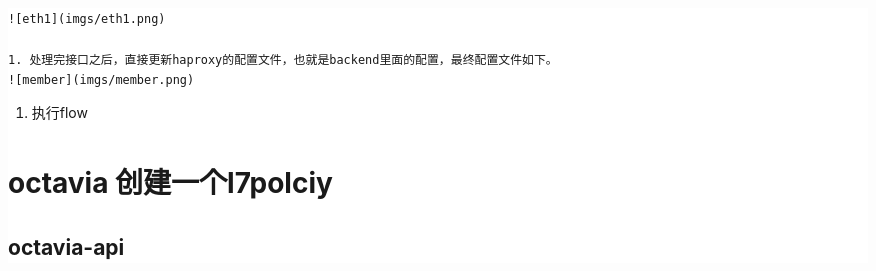     ![eth1](imgs/eth1.png)

    1. 处理完接口之后，直接更新haproxy的配置文件，也就是backend里面的配置，最终配置文件如下。
    ![member](imgs/member.png)
1. 执行flow

# octavia 创建一个l7polciy

## octavia-api
